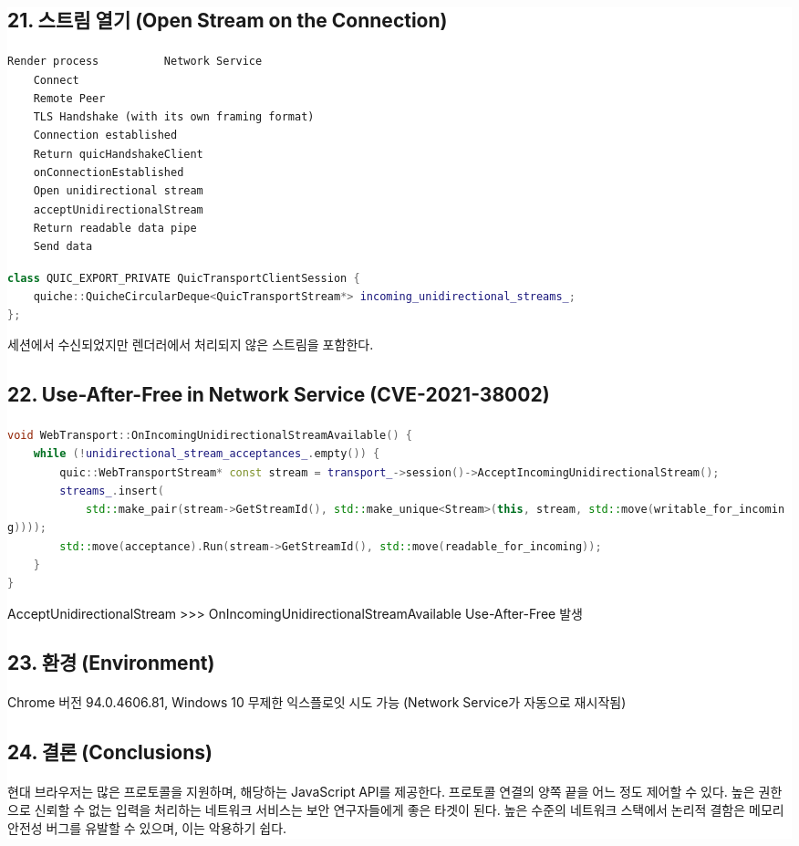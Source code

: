 ## 21. 스트림 열기 (Open Stream on the Connection)
```plaintext
Render process          Network Service
    Connect
    Remote Peer
    TLS Handshake (with its own framing format)
    Connection established
    Return quicHandshakeClient
    onConnectionEstablished
    Open unidirectional stream
    acceptUnidirectionalStream
    Return readable data pipe
    Send data
```
```c++
class QUIC_EXPORT_PRIVATE QuicTransportClientSession {
    quiche::QuicheCircularDeque<QuicTransportStream*> incoming_unidirectional_streams_;
};
```
세션에서 수신되었지만 렌더러에서 처리되지 않은 스트림을 포함한다.

## 22. Use-After-Free in Network Service (CVE-2021-38002)
```c++
void WebTransport::OnIncomingUnidirectionalStreamAvailable() {
    while (!unidirectional_stream_acceptances_.empty()) {
        quic::WebTransportStream* const stream = transport_->session()->AcceptIncomingUnidirectionalStream();
        streams_.insert(
            std::make_pair(stream->GetStreamId(), std::make_unique<Stream>(this, stream, std::move(writable_for_incoming))));
        std::move(acceptance).Run(stream->GetStreamId(), std::move(readable_for_incoming));
    }
}
```
AcceptUnidirectionalStream >>> OnIncomingUnidirectionalStreamAvailable
Use-After-Free 발생

## 23. 환경 (Environment)
Chrome 버전 94.0.4606.81, Windows 10
무제한 익스플로잇 시도 가능 (Network Service가 자동으로 재시작됨)

## 24. 결론 (Conclusions)
현대 브라우저는 많은 프로토콜을 지원하며, 해당하는 JavaScript API를 제공한다.
프로토콜 연결의 양쪽 끝을 어느 정도 제어할 수 있다.
높은 권한으로 신뢰할 수 없는 입력을 처리하는 네트워크 서비스는 보안 연구자들에게 좋은 타겟이 된다.
높은 수준의 네트워크 스택에서 논리적 결함은 메모리 안전성 버그를 유발할 수 있으며, 이는 악용하기 쉽다.








